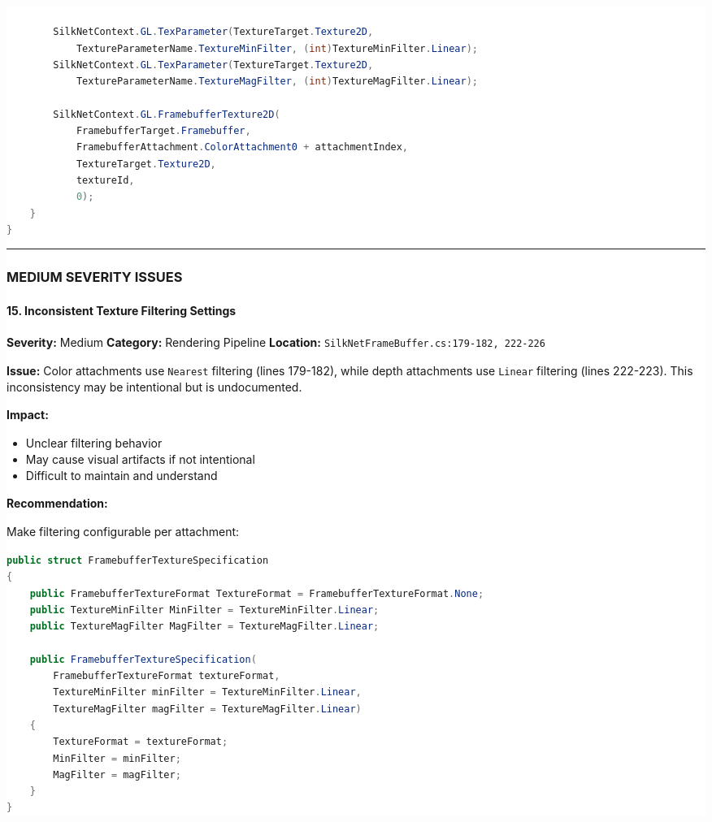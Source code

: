 ```csharp

        SilkNetContext.GL.TexParameter(TextureTarget.Texture2D,
            TextureParameterName.TextureMinFilter, (int)TextureMinFilter.Linear);
        SilkNetContext.GL.TexParameter(TextureTarget.Texture2D,
            TextureParameterName.TextureMagFilter, (int)TextureMagFilter.Linear);

        SilkNetContext.GL.FramebufferTexture2D(
            FramebufferTarget.Framebuffer,
            FramebufferAttachment.ColorAttachment0 + attachmentIndex,
            TextureTarget.Texture2D,
            textureId,
            0);
    }
}
```

---

### MEDIUM SEVERITY ISSUES

#### 15. Inconsistent Texture Filtering Settings

**Severity:** Medium
**Category:** Rendering Pipeline
**Location:** `SilkNetFrameBuffer.cs:179-182, 222-226`

**Issue:**
Color attachments use `Nearest` filtering (lines 179-182), while depth attachments use `Linear` filtering (lines 222-223). This inconsistency may be intentional but is undocumented.

**Impact:**
- Unclear filtering behavior
- May cause visual artifacts if not intentional
- Difficult to maintain and understand

**Recommendation:**

Make filtering configurable per attachment:

```csharp
public struct FramebufferTextureSpecification
{
    public FramebufferTextureFormat TextureFormat = FramebufferTextureFormat.None;
    public TextureMinFilter MinFilter = TextureMinFilter.Linear;
    public TextureMagFilter MagFilter = TextureMagFilter.Linear;

    public FramebufferTextureSpecification(
        FramebufferTextureFormat textureFormat,
        TextureMinFilter minFilter = TextureMinFilter.Linear,
        TextureMagFilter magFilter = TextureMagFilter.Linear)
    {
        TextureFormat = textureFormat;
        MinFilter = minFilter;
        MagFilter = magFilter;
    }
}
```
